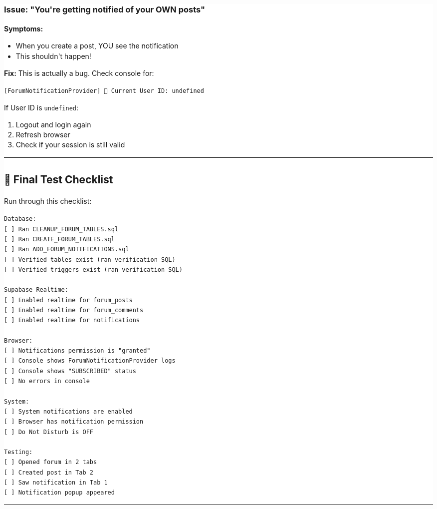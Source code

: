 
### Issue: "You're getting notified of your OWN posts"

**Symptoms:**
- When you create a post, YOU see the notification
- This shouldn't happen!

**Fix:**
This is actually a bug. Check console for:
```
[ForumNotificationProvider] 👤 Current User ID: undefined
```

If User ID is `undefined`:
1. Logout and login again
2. Refresh browser
3. Check if your session is still valid

---

## 🧪 Final Test Checklist

Run through this checklist:

```
Database:
[ ] Ran CLEANUP_FORUM_TABLES.sql
[ ] Ran CREATE_FORUM_TABLES.sql  
[ ] Ran ADD_FORUM_NOTIFICATIONS.sql
[ ] Verified tables exist (ran verification SQL)
[ ] Verified triggers exist (ran verification SQL)

Supabase Realtime:
[ ] Enabled realtime for forum_posts
[ ] Enabled realtime for forum_comments  
[ ] Enabled realtime for notifications

Browser:
[ ] Notifications permission is "granted"
[ ] Console shows ForumNotificationProvider logs
[ ] Console shows "SUBSCRIBED" status
[ ] No errors in console

System:
[ ] System notifications are enabled
[ ] Browser has notification permission
[ ] Do Not Disturb is OFF

Testing:
[ ] Opened forum in 2 tabs
[ ] Created post in Tab 2
[ ] Saw notification in Tab 1
[ ] Notification popup appeared
```

---
